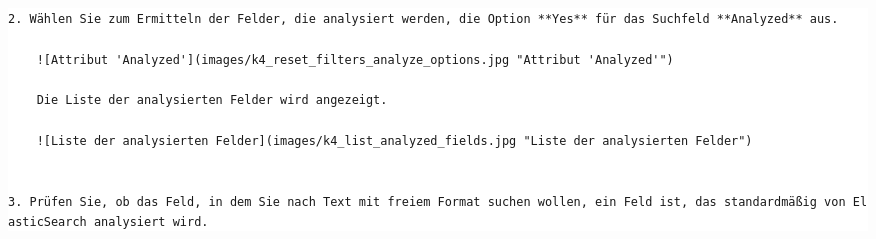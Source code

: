     2. Wählen Sie zum Ermitteln der Felder, die analysiert werden, die Option **Yes** für das Suchfeld **Analyzed** aus.

        ![Attribut 'Analyzed'](images/k4_reset_filters_analyze_options.jpg "Attribut 'Analyzed'")
    
        Die Liste der analysierten Felder wird angezeigt.
    
        ![Liste der analysierten Felder](images/k4_list_analyzed_fields.jpg "Liste der analysierten Felder")
        
         
    3. Prüfen Sie, ob das Feld, in dem Sie nach Text mit freiem Format suchen wollen, ein Feld ist, das standardmäßig von ElasticSearch analysiert wird.
    